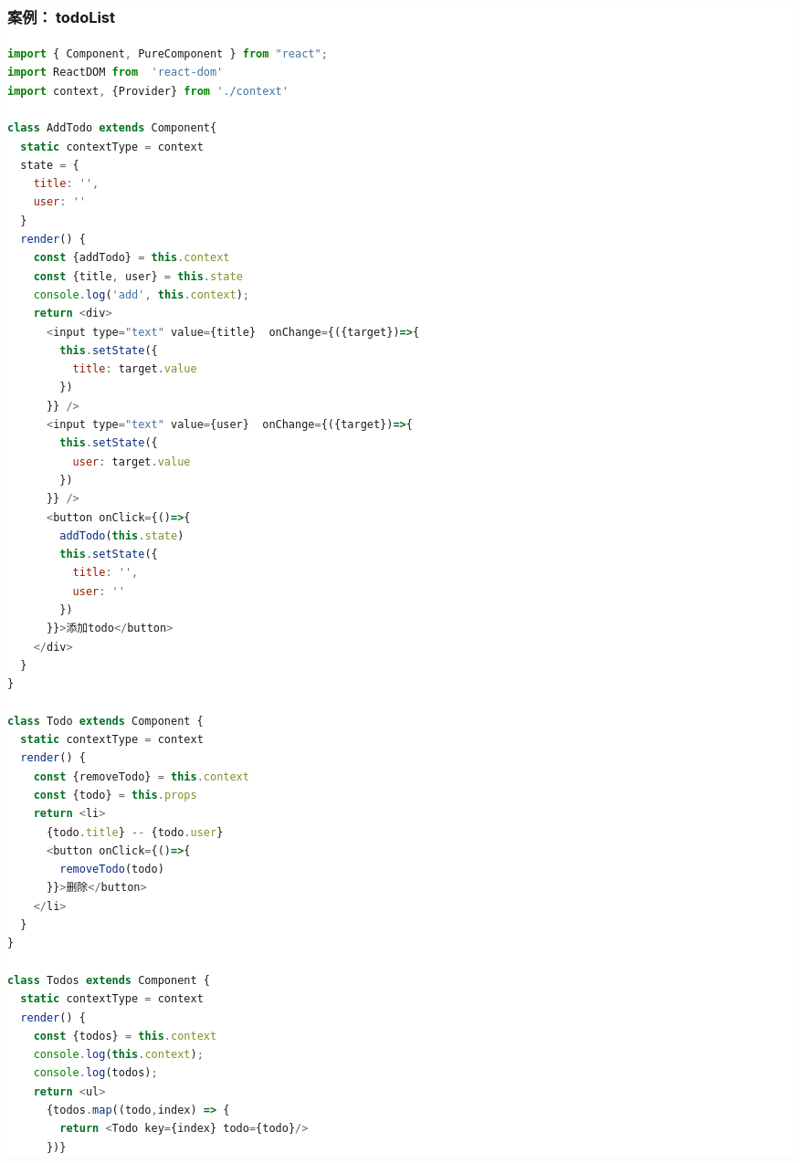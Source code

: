 ### 案例： todoList

```js
import { Component, PureComponent } from "react";
import ReactDOM from  'react-dom'
import context, {Provider} from './context'

class AddTodo extends Component{
  static contextType = context
  state = {
    title: '',
    user: ''
  }
  render() {
    const {addTodo} = this.context
    const {title, user} = this.state
    console.log('add', this.context);
    return <div>
      <input type="text" value={title}  onChange={({target})=>{
        this.setState({
          title: target.value
        })
      }} />
      <input type="text" value={user}  onChange={({target})=>{
        this.setState({
          user: target.value
        })
      }} />
      <button onClick={()=>{
        addTodo(this.state)
        this.setState({
          title: '',
          user: ''
        })
      }}>添加todo</button>
    </div>
  }
}

class Todo extends Component {
  static contextType = context
  render() {
    const {removeTodo} = this.context
    const {todo} = this.props
    return <li>
      {todo.title} -- {todo.user}
      <button onClick={()=>{
        removeTodo(todo)
      }}>删除</button>
    </li>
  }
}

class Todos extends Component {
  static contextType = context
  render() {
    const {todos} = this.context
    console.log(this.context);
    console.log(todos);
    return <ul>
      {todos.map((todo,index) => {
        return <Todo key={index} todo={todo}/>
      })}
```